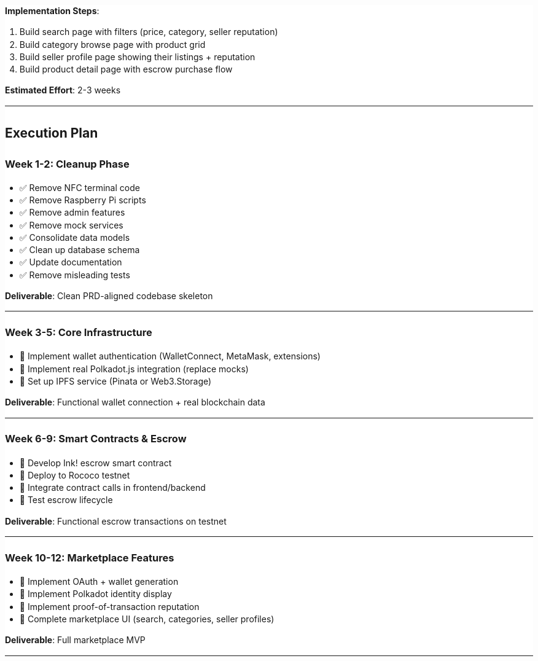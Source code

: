 **Implementation Steps**:
1. Build search page with filters (price, category, seller reputation)
2. Build category browse page with product grid
3. Build seller profile page showing their listings + reputation
4. Build product detail page with escrow purchase flow

**Estimated Effort**: 2-3 weeks

---

## Execution Plan

### Week 1-2: Cleanup Phase
- ✅ Remove NFC terminal code
- ✅ Remove Raspberry Pi scripts
- ✅ Remove admin features
- ✅ Remove mock services
- ✅ Consolidate data models
- ✅ Clean up database schema
- ✅ Update documentation
- ✅ Remove misleading tests

**Deliverable**: Clean PRD-aligned codebase skeleton

---

### Week 3-5: Core Infrastructure
- 🔨 Implement wallet authentication (WalletConnect, MetaMask, extensions)
- 🔨 Implement real Polkadot.js integration (replace mocks)
- 🔨 Set up IPFS service (Pinata or Web3.Storage)

**Deliverable**: Functional wallet connection + real blockchain data

---

### Week 6-9: Smart Contracts & Escrow
- 🔨 Develop Ink! escrow smart contract
- 🔨 Deploy to Rococo testnet
- 🔨 Integrate contract calls in frontend/backend
- 🔨 Test escrow lifecycle

**Deliverable**: Functional escrow transactions on testnet

---

### Week 10-12: Marketplace Features
- 🔨 Implement OAuth + wallet generation
- 🔨 Implement Polkadot identity display
- 🔨 Implement proof-of-transaction reputation
- 🔨 Complete marketplace UI (search, categories, seller profiles)

**Deliverable**: Full marketplace MVP

---